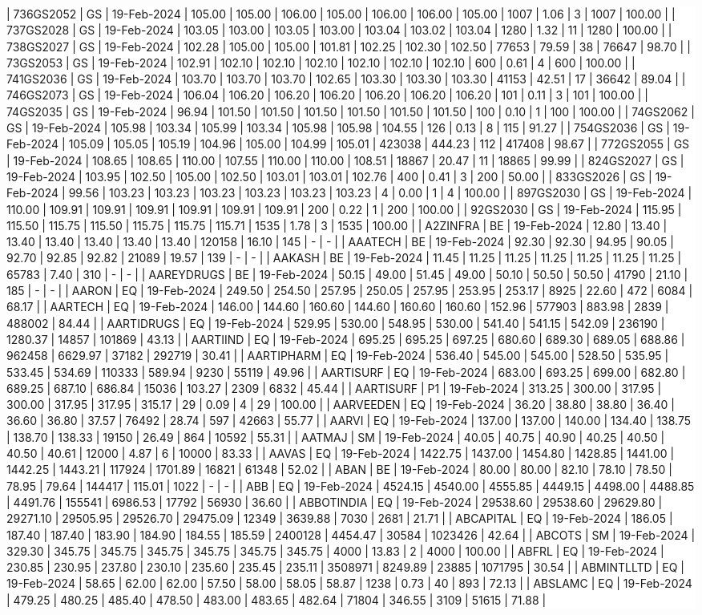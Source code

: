 | 736GS2052 | GS | 19-Feb-2024 | 105.00 | 105.00 | 106.00 | 105.00 | 106.00 | 106.00 | 105.00 | 1007 | 1.06 | 3 | 1007 | 100.00 |
| 737GS2028 | GS | 19-Feb-2024 | 103.05 | 103.00 | 103.05 | 103.00 | 103.04 | 103.02 | 103.04 | 1280 | 1.32 | 11 | 1280 | 100.00 |
| 738GS2027 | GS | 19-Feb-2024 | 102.28 | 105.00 | 105.00 | 101.81 | 102.25 | 102.30 | 102.50 | 77653 | 79.59 | 38 | 76647 | 98.70 |
| 73GS2053 | GS | 19-Feb-2024 | 102.91 | 102.10 | 102.10 | 102.10 | 102.10 | 102.10 | 102.10 | 600 | 0.61 | 4 | 600 | 100.00 |
| 741GS2036 | GS | 19-Feb-2024 | 103.70 | 103.70 | 103.70 | 102.65 | 103.30 | 103.30 | 103.30 | 41153 | 42.51 | 17 | 36642 | 89.04 |
| 746GS2073 | GS | 19-Feb-2024 | 106.04 | 106.20 | 106.20 | 106.20 | 106.20 | 106.20 | 106.20 | 101 | 0.11 | 3 | 101 | 100.00 |
| 74GS2035 | GS | 19-Feb-2024 | 96.94 | 101.50 | 101.50 | 101.50 | 101.50 | 101.50 | 101.50 | 100 | 0.10 | 1 | 100 | 100.00 |
| 74GS2062 | GS | 19-Feb-2024 | 105.98 | 103.34 | 105.99 | 103.34 | 105.98 | 105.98 | 104.55 | 126 | 0.13 | 8 | 115 | 91.27 |
| 754GS2036 | GS | 19-Feb-2024 | 105.09 | 105.05 | 105.19 | 104.96 | 105.00 | 104.99 | 105.01 | 423038 | 444.23 | 112 | 417408 | 98.67 |
| 772GS2055 | GS | 19-Feb-2024 | 108.65 | 108.65 | 110.00 | 107.55 | 110.00 | 110.00 | 108.51 | 18867 | 20.47 | 11 | 18865 | 99.99 |
| 824GS2027 | GS | 19-Feb-2024 | 103.95 | 102.50 | 105.00 | 102.50 | 103.01 | 103.01 | 102.76 | 400 | 0.41 | 3 | 200 | 50.00 |
| 833GS2026 | GS | 19-Feb-2024 | 99.56 | 103.23 | 103.23 | 103.23 | 103.23 | 103.23 | 103.23 | 4 | 0.00 | 1 | 4 | 100.00 |
| 897GS2030 | GS | 19-Feb-2024 | 110.00 | 109.91 | 109.91 | 109.91 | 109.91 | 109.91 | 109.91 | 200 | 0.22 | 1 | 200 | 100.00 |
| 92GS2030 | GS | 19-Feb-2024 | 115.95 | 115.50 | 115.75 | 115.50 | 115.75 | 115.75 | 115.71 | 1535 | 1.78 | 3 | 1535 | 100.00 |
| A2ZINFRA | BE | 19-Feb-2024 | 12.80 | 13.40 | 13.40 | 13.40 | 13.40 | 13.40 | 13.40 | 120158 | 16.10 | 145 | - | - |
| AAATECH | BE | 19-Feb-2024 | 92.30 | 92.30 | 94.95 | 90.05 | 92.70 | 92.85 | 92.82 | 21089 | 19.57 | 139 | - | - |
| AAKASH | BE | 19-Feb-2024 | 11.45 | 11.25 | 11.25 | 11.25 | 11.25 | 11.25 | 11.25 | 65783 | 7.40 | 310 | - | - |
| AAREYDRUGS | BE | 19-Feb-2024 | 50.15 | 49.00 | 51.45 | 49.00 | 50.10 | 50.50 | 50.50 | 41790 | 21.10 | 185 | - | - |
| AARON | EQ | 19-Feb-2024 | 249.50 | 254.50 | 257.95 | 250.05 | 257.95 | 253.95 | 253.17 | 8925 | 22.60 | 472 | 6084 | 68.17 |
| AARTECH | EQ | 19-Feb-2024 | 146.00 | 144.60 | 160.60 | 144.60 | 160.60 | 160.60 | 152.96 | 577903 | 883.98 | 2839 | 488002 | 84.44 |
| AARTIDRUGS | EQ | 19-Feb-2024 | 529.95 | 530.00 | 548.95 | 530.00 | 541.40 | 541.15 | 542.09 | 236190 | 1280.37 | 14857 | 101869 | 43.13 |
| AARTIIND | EQ | 19-Feb-2024 | 695.25 | 695.25 | 697.25 | 680.60 | 689.30 | 689.05 | 688.86 | 962458 | 6629.97 | 37182 | 292719 | 30.41 |
| AARTIPHARM | EQ | 19-Feb-2024 | 536.40 | 545.00 | 545.00 | 528.50 | 535.95 | 533.45 | 534.69 | 110333 | 589.94 | 9230 | 55119 | 49.96 |
| AARTISURF | EQ | 19-Feb-2024 | 683.00 | 693.25 | 699.00 | 682.80 | 689.25 | 687.10 | 686.84 | 15036 | 103.27 | 2309 | 6832 | 45.44 |
| AARTISURF | P1 | 19-Feb-2024 | 313.25 | 300.00 | 317.95 | 300.00 | 317.95 | 317.95 | 315.17 | 29 | 0.09 | 4 | 29 | 100.00 |
| AARVEEDEN | EQ | 19-Feb-2024 | 36.20 | 38.80 | 38.80 | 36.40 | 36.60 | 36.80 | 37.57 | 76492 | 28.74 | 597 | 42663 | 55.77 |
| AARVI | EQ | 19-Feb-2024 | 137.00 | 137.00 | 140.00 | 134.40 | 138.75 | 138.70 | 138.33 | 19150 | 26.49 | 864 | 10592 | 55.31 |
| AATMAJ | SM | 19-Feb-2024 | 40.05 | 40.75 | 40.90 | 40.25 | 40.50 | 40.50 | 40.61 | 12000 | 4.87 | 6 | 10000 | 83.33 |
| AAVAS | EQ | 19-Feb-2024 | 1422.75 | 1437.00 | 1454.80 | 1428.85 | 1441.00 | 1442.25 | 1443.21 | 117924 | 1701.89 | 16821 | 61348 | 52.02 |
| ABAN | BE | 19-Feb-2024 | 80.00 | 80.00 | 82.10 | 78.10 | 78.50 | 78.95 | 79.64 | 144417 | 115.01 | 1022 | - | - |
| ABB | EQ | 19-Feb-2024 | 4524.15 | 4540.00 | 4555.85 | 4449.15 | 4498.00 | 4488.85 | 4491.76 | 155541 | 6986.53 | 17792 | 56930 | 36.60 |
| ABBOTINDIA | EQ | 19-Feb-2024 | 29538.60 | 29538.60 | 29629.80 | 29271.10 | 29505.95 | 29526.70 | 29475.09 | 12349 | 3639.88 | 7030 | 2681 | 21.71 |
| ABCAPITAL | EQ | 19-Feb-2024 | 186.05 | 187.40 | 187.40 | 183.90 | 184.90 | 184.55 | 185.59 | 2400128 | 4454.47 | 30584 | 1023426 | 42.64 |
| ABCOTS | SM | 19-Feb-2024 | 329.30 | 345.75 | 345.75 | 345.75 | 345.75 | 345.75 | 345.75 | 4000 | 13.83 | 2 | 4000 | 100.00 |
| ABFRL | EQ | 19-Feb-2024 | 230.85 | 230.95 | 237.80 | 230.10 | 235.60 | 235.45 | 235.11 | 3508971 | 8249.89 | 23885 | 1071795 | 30.54 |
| ABMINTLLTD | EQ | 19-Feb-2024 | 58.65 | 62.00 | 62.00 | 57.50 | 58.00 | 58.05 | 58.87 | 1238 | 0.73 | 40 | 893 | 72.13 |
| ABSLAMC | EQ | 19-Feb-2024 | 479.25 | 480.25 | 485.40 | 478.50 | 483.00 | 483.65 | 482.64 | 71804 | 346.55 | 3109 | 51615 | 71.88 |